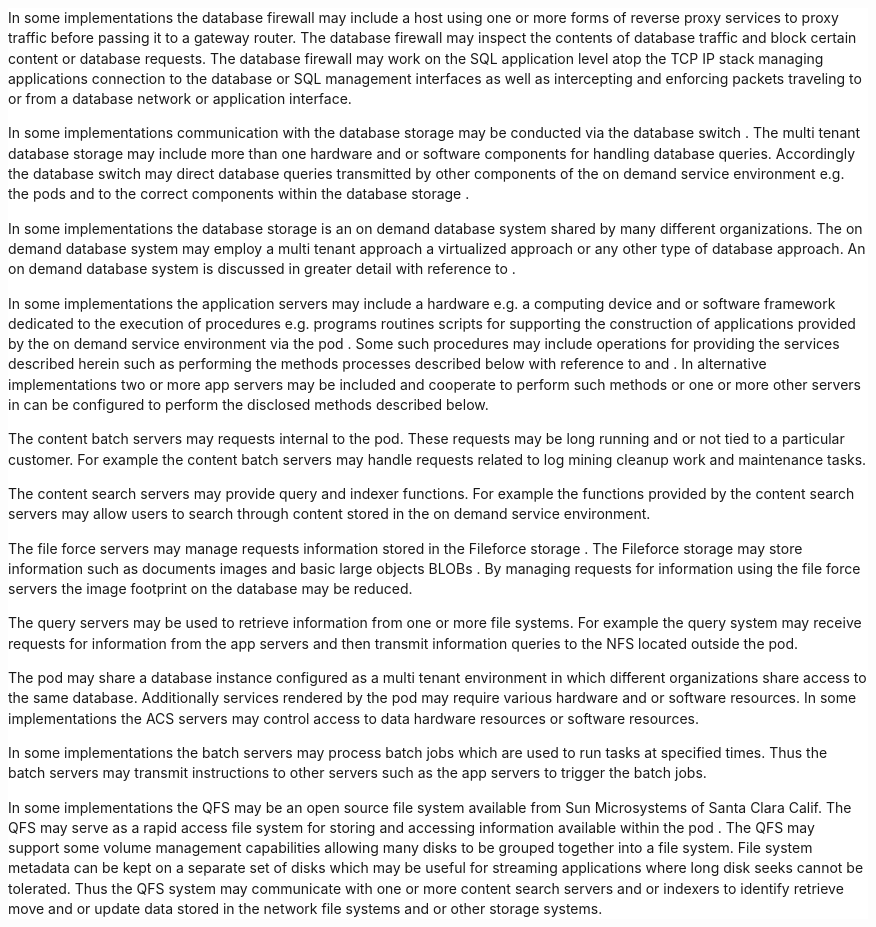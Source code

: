 In some implementations the database firewall may include a host using one or more forms of reverse proxy services to proxy traffic before passing it to a gateway router. The database firewall may inspect the contents of database traffic and block certain content or database requests. The database firewall may work on the SQL application level atop the TCP IP stack managing applications connection to the database or SQL management interfaces as well as intercepting and enforcing packets traveling to or from a database network or application interface.

In some implementations communication with the database storage may be conducted via the database switch . The multi tenant database storage may include more than one hardware and or software components for handling database queries. Accordingly the database switch may direct database queries transmitted by other components of the on demand service environment e.g. the pods and to the correct components within the database storage .

In some implementations the database storage is an on demand database system shared by many different organizations. The on demand database system may employ a multi tenant approach a virtualized approach or any other type of database approach. An on demand database system is discussed in greater detail with reference to .

In some implementations the application servers may include a hardware e.g. a computing device and or software framework dedicated to the execution of procedures e.g. programs routines scripts for supporting the construction of applications provided by the on demand service environment via the pod . Some such procedures may include operations for providing the services described herein such as performing the methods processes described below with reference to and . In alternative implementations two or more app servers may be included and cooperate to perform such methods or one or more other servers in can be configured to perform the disclosed methods described below.

The content batch servers may requests internal to the pod. These requests may be long running and or not tied to a particular customer. For example the content batch servers may handle requests related to log mining cleanup work and maintenance tasks.

The content search servers may provide query and indexer functions. For example the functions provided by the content search servers may allow users to search through content stored in the on demand service environment.

The file force servers may manage requests information stored in the Fileforce storage . The Fileforce storage may store information such as documents images and basic large objects BLOBs . By managing requests for information using the file force servers the image footprint on the database may be reduced.

The query servers may be used to retrieve information from one or more file systems. For example the query system may receive requests for information from the app servers and then transmit information queries to the NFS located outside the pod.

The pod may share a database instance configured as a multi tenant environment in which different organizations share access to the same database. Additionally services rendered by the pod may require various hardware and or software resources. In some implementations the ACS servers may control access to data hardware resources or software resources.

In some implementations the batch servers may process batch jobs which are used to run tasks at specified times. Thus the batch servers may transmit instructions to other servers such as the app servers to trigger the batch jobs.

In some implementations the QFS may be an open source file system available from Sun Microsystems of Santa Clara Calif. The QFS may serve as a rapid access file system for storing and accessing information available within the pod . The QFS may support some volume management capabilities allowing many disks to be grouped together into a file system. File system metadata can be kept on a separate set of disks which may be useful for streaming applications where long disk seeks cannot be tolerated. Thus the QFS system may communicate with one or more content search servers and or indexers to identify retrieve move and or update data stored in the network file systems and or other storage systems.
